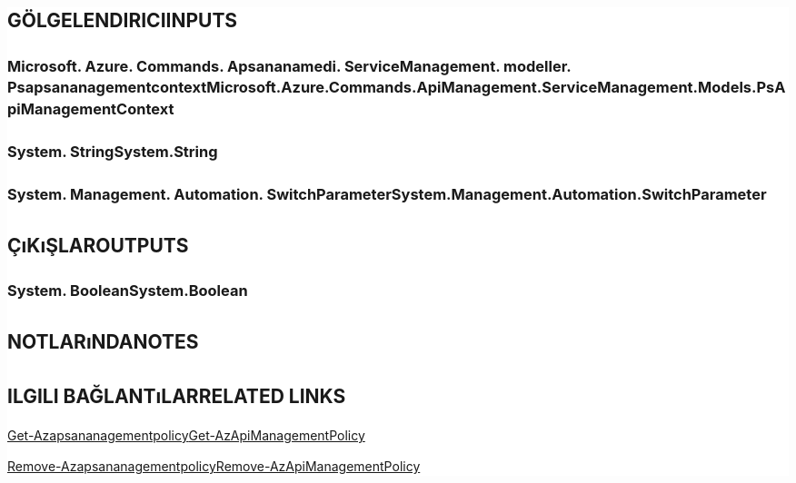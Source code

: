 ## <span data-ttu-id="0a62d-159">GÖLGELENDIRICI</span><span class="sxs-lookup"><span data-stu-id="0a62d-159">INPUTS</span></span>

### <span data-ttu-id="0a62d-160">Microsoft. Azure. Commands. Apsananamedi. ServiceManagement. modeller. Psapsananagementcontext</span><span class="sxs-lookup"><span data-stu-id="0a62d-160">Microsoft.Azure.Commands.ApiManagement.ServiceManagement.Models.PsApiManagementContext</span></span>

### <span data-ttu-id="0a62d-161">System. String</span><span class="sxs-lookup"><span data-stu-id="0a62d-161">System.String</span></span>

### <span data-ttu-id="0a62d-162">System. Management. Automation. SwitchParameter</span><span class="sxs-lookup"><span data-stu-id="0a62d-162">System.Management.Automation.SwitchParameter</span></span>

## <span data-ttu-id="0a62d-163">ÇıKıŞLAR</span><span class="sxs-lookup"><span data-stu-id="0a62d-163">OUTPUTS</span></span>

### <span data-ttu-id="0a62d-164">System. Boolean</span><span class="sxs-lookup"><span data-stu-id="0a62d-164">System.Boolean</span></span>

## <span data-ttu-id="0a62d-165">NOTLARıNDA</span><span class="sxs-lookup"><span data-stu-id="0a62d-165">NOTES</span></span>

## <span data-ttu-id="0a62d-166">ILGILI BAĞLANTıLAR</span><span class="sxs-lookup"><span data-stu-id="0a62d-166">RELATED LINKS</span></span>

[<span data-ttu-id="0a62d-167">Get-Azapsananagementpolicy</span><span class="sxs-lookup"><span data-stu-id="0a62d-167">Get-AzApiManagementPolicy</span></span>](./Get-AzApiManagementPolicy.md)

[<span data-ttu-id="0a62d-168">Remove-Azapsananagementpolicy</span><span class="sxs-lookup"><span data-stu-id="0a62d-168">Remove-AzApiManagementPolicy</span></span>](./Remove-AzApiManagementPolicy.md)


